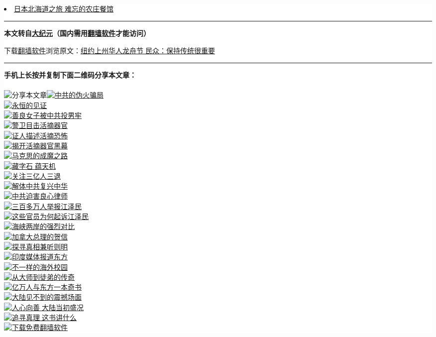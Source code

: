 <li><a href="https://github.com/1992513/djy/blob/master/gb/24/7/1/n14281348.md#1">日本北海道之旅 难忘的农庄餐馆</a></li>
<hr>
<strong>本文转自<a href="https://cn.epochtimes.com">大纪元</a>（国内需用<a href="https://github.com/1992513/www/blob/master/README.md#8">翻墙软件</a>才能访问）</strong><p>下载<a href="https://github.com/1992513/www/blob/master/README.md#8">翻墙软件</a>浏览原文：<a href="https://cn.epochtimes.com/gb/24/6/9/n14266861.htm">纽约上州华人龙舟节 民众：保持传统很重要</a></p><hr>
<strong>手机上长按并复制下面二维码分享本文章：</strong><br><br><img src="https://quickchart.io/qr?size=256&text=https://github.com/1992513/djy/blob/master/gb/24/6/9/n14266861.md%231" title="分享本文章"></td><td VALIGN=TOP><a href="https://github.com/1992513/djy/blob/master/gb/16/1/21/n4622075.md?dfh#1" target="_blank"><img src="https://raw.githubusercontent.com/1992513/djy/master/gb/300/wei-f1.jpg" title="中共的伪火骗局"  alt="中共的伪火骗局"></a><br><a href="https://github.com/1992513/www/blob/master/README.md?dfh#9" target="_blank"><img src="https://raw.githubusercontent.com/1992513/djy/master/gb/300/yong-h.jpg" title="永恒的见证"  alt="永恒的见证"></a><br><a href="https://github.com/1992513/djy/blob/master/gb/13/9/29/n3974789.md?dfh#1" target="_blank"><img src="https://raw.githubusercontent.com/1992513/djy/master/gb/300/shang-lnz.jpg" title="善良女子被中共投男牢"  alt="善良女子被中共投男牢"></a><br><a href="https://github.com/1992513/djy/blob/master/gb/16/3/16/n4663449.md?dfh#1" target="_blank"><img src="https://raw.githubusercontent.com/1992513/djy/master/gb/300/huo-z3.jpg" title="警卫目击活摘器官"  alt="警卫目击活摘器官"></a><br><a href="https://github.com/1992513/djy/blob/master/gb/16/8/7/n8177641.md?dfh#1" target="_blank"><img src="https://raw.githubusercontent.com/1992513/djy/master/gb/300/huo-z4.jpg" title="证人描述活摘恐怖"  alt="证人描述活摘恐怖"></a><br><a href="https://github.com/1992513/djy/blob/master/gb/10/4/19/n2881569.md?dfh#1" target="_blank"><img src="https://raw.githubusercontent.com/1992513/djy/master/gb/300/huo-z1.jpg" title="揭开活摘器官黑幕"  alt="揭开活摘器官黑幕"></a><br><a href="https://github.com/1992513/djy/blob/master/gb/10/11/7/n3077476.md?dfh#1" target="_blank"><img src="https://raw.githubusercontent.com/1992513/djy/master/gb/300/ma-ks.jpg" title="马克思的成魔之路"  alt="马克思的成魔之路"></a><br><a href="https://github.com/1992513/djy/blob/master/gb/14/6/9/n4173977.md?dfh#1" target="_blank"><img src="https://raw.githubusercontent.com/1992513/djy/master/gb/300/chang-zs.jpg" title="藏字石 蕴天机"  alt="藏字石 蕴天机"></a><br><a href="https://github.com/1992513/djy/blob/master/gb/18/5/10/n10381511.md?dfh#1" target="_blank"><img src="https://raw.githubusercontent.com/1992513/djy/master/gb/300/st1.jpg" title="关注三亿人三退"  alt="关注三亿人三退"></a><br><a href="https://github.com/1992513/djy/blob/master/gb/18/3/21/n10237682.md?dfh#1" target="_blank"><img src="https://raw.githubusercontent.com/1992513/djy/master/gb/300/jie-t.jpg" title="解体中共复兴中华"  alt="解体中共复兴中华"></a><br><a href="https://github.com/1992513/djy/blob/master/gb/9/2/9/n2422991.md?dfh#1" target="_blank"><img src="https://raw.githubusercontent.com/1992513/djy/master/gb/300/gao-zs.jpg" title="中共迫害良心律师"  alt="中共迫害良心律师"></a><br><a href="https://github.com/1992513/djy/blob/master/gb/18/12/9/n10900044.md?dfh#1" target="_blank"><img src="https://raw.githubusercontent.com/1992513/djy/master/gb/300/sj1.jpg" title="三百多万人举报江泽民"  alt="三百多万人举报江泽民"></a><br><a href="https://github.com/1992513/djy/blob/master/gb/18/8/28/n10672014.md?dfh#1" target="_blank"><img src="https://raw.githubusercontent.com/1992513/djy/master/gb/300/sj2.jpg" title="这些官员为何起诉江泽民"  alt="这些官员为何起诉江泽民"></a><br><a href="https://github.com/1992513/djy/blob/master/gb/8/12/18/n2367165.md?dfh#1" target="_blank"><img src="https://raw.githubusercontent.com/1992513/djy/master/gb/300/liangan.jpg" title="海峡两岸的强烈对比"  alt="海峡两岸的强烈对比"></a><br><a href="https://github.com/1992513/djy/blob/master/gb/15/12/10/n4593139.md?dfh#1" target="_blank"><img src="https://raw.githubusercontent.com/1992513/djy/master/gb/300/jia-ndzl.jpg" title="加拿大总理的贺信"  alt="加拿大总理的贺信"></a><br><a href="https://github.com/1992513/djy/blob/master/gb/11/6/17/n3289382.md?dfh#1" target="_blank"><img src="https://raw.githubusercontent.com/1992513/djy/master/gb/300/xiao-wd.jpg" title="探寻真相兼听则明"  alt="探寻真相兼听则明"></a><br><a href="https://github.com/1992513/djy/blob/master/gb/18/10/27/n10812623.md?dfh#1" target="_blank"><img src="https://raw.githubusercontent.com/1992513/djy/master/gb/300/yindu.jpg" title="印度媒体报道东方"  alt="印度媒体报道东方"></a><br><a href="https://github.com/1992513/djy/blob/master/gb/18/6/9/n10469652.md?dfh#1" target="_blank"><img src="https://raw.githubusercontent.com/1992513/djy/master/gb/300/xie-j.jpg" title="不一样的海外校园"  alt="不一样的海外校园"></a><br><a href="https://github.com/1992513/djy/blob/master/gb/7/4/5/n1669415.md?dfh#1" target="_blank"><img src="https://raw.githubusercontent.com/1992513/djy/master/gb/300/li-up.jpg" title="从大师到徒弟的传奇"  alt="从大师到徒弟的传奇"></a><br><a href="https://github.com/1992513/djy/blob/master/gb/17/5/26/n9191512.md?dfh#1" target="_blank"><img src="https://raw.githubusercontent.com/1992513/djy/master/gb/300/zfl2.jpg" title="亿万人与东方一本奇书"  alt="亿万人与东方一本奇书"></a><br><a href="https://github.com/1992513/djy/blob/master/gb/13/11/27/n4020290.md?dfh#1" target="_blank"><img src="https://raw.githubusercontent.com/1992513/djy/master/gb/300/zhen-h.jpg" title="大陆见不到的震撼场面"  alt="大陆见不到的震撼场面"></a><br><a href="https://github.com/1992513/djy/blob/master/gb/15/7/17/n4482910.md?dfh#1" target="_blank"><img src="https://raw.githubusercontent.com/1992513/djy/master/gb/300/dalu-sk.jpg" title="人心向善 大陆当初盛况"  alt="人心向善 大陆当初盛况"></a><br><a href="https://github.com/1992513/djy/blob/master/gb/19/1/5/n10955468.md?dfh#1" target="_blank"><img src="https://raw.githubusercontent.com/1992513/djy/master/gb/300/zfl1.jpg" title="追寻真理 这书讲什么"  alt="追寻真理 这书讲什么"></a><br><a href="https://github.com/1992513/www/blob/master/README.md?dfh#1" target="_blank"><img src="https://raw.githubusercontent.com/1992513/djy/master/gb/300/fq1.jpg" title="下载免费翻墙软件"  alt="下载免费翻墙软件"></a><br></td></tr></table>
